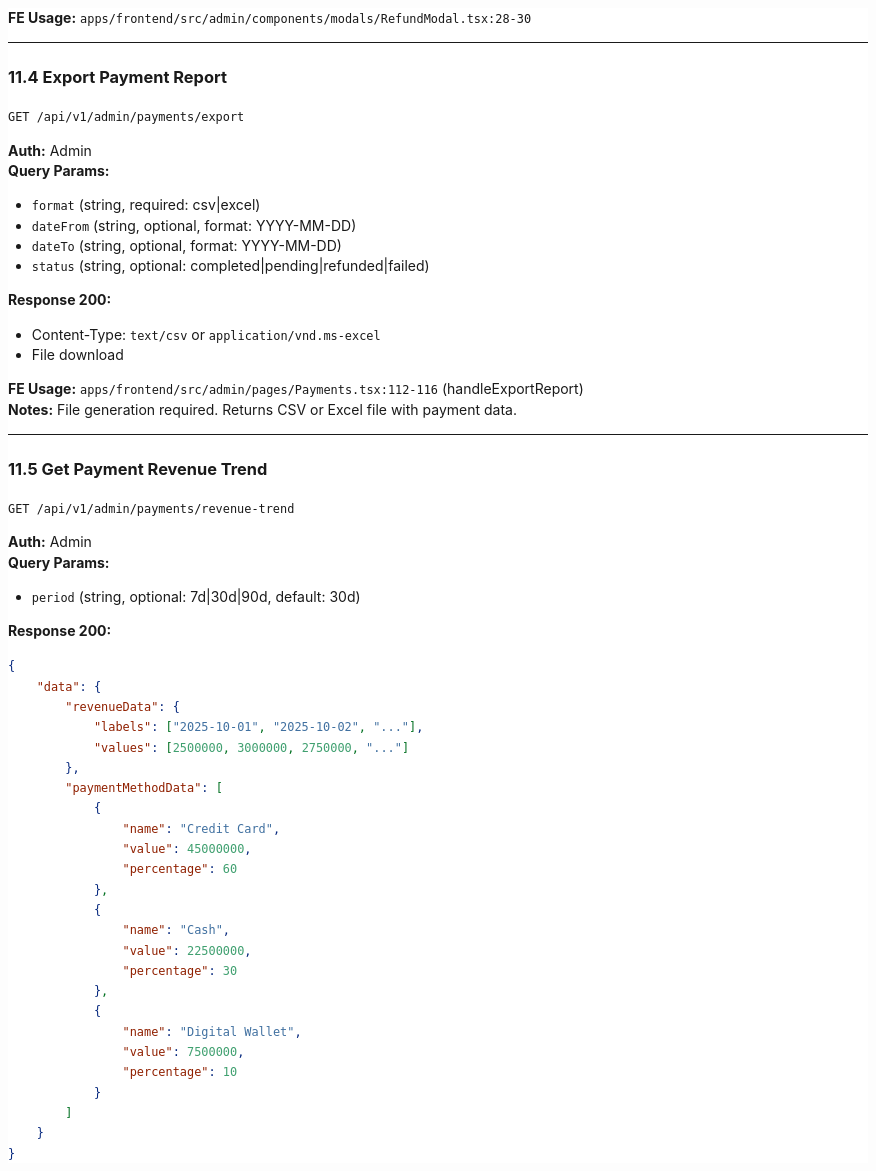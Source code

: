 **FE Usage:** `apps/frontend/src/admin/components/modals/RefundModal.tsx:28-30`

---

### 11.4 Export Payment Report

```
GET /api/v1/admin/payments/export
```

**Auth:** Admin  
**Query Params:**

-   `format` (string, required: csv|excel)
-   `dateFrom` (string, optional, format: YYYY-MM-DD)
-   `dateTo` (string, optional, format: YYYY-MM-DD)
-   `status` (string, optional: completed|pending|refunded|failed)

**Response 200:**

-   Content-Type: `text/csv` or `application/vnd.ms-excel`
-   File download

**FE Usage:** `apps/frontend/src/admin/pages/Payments.tsx:112-116` (handleExportReport)  
**Notes:** File generation required. Returns CSV or Excel file with payment data.

---

### 11.5 Get Payment Revenue Trend

```
GET /api/v1/admin/payments/revenue-trend
```

**Auth:** Admin  
**Query Params:**

-   `period` (string, optional: 7d|30d|90d, default: 30d)

**Response 200:**

```json
{
    "data": {
        "revenueData": {
            "labels": ["2025-10-01", "2025-10-02", "..."],
            "values": [2500000, 3000000, 2750000, "..."]
        },
        "paymentMethodData": [
            {
                "name": "Credit Card",
                "value": 45000000,
                "percentage": 60
            },
            {
                "name": "Cash",
                "value": 22500000,
                "percentage": 30
            },
            {
                "name": "Digital Wallet",
                "value": 7500000,
                "percentage": 10
            }
        ]
    }
}
```
